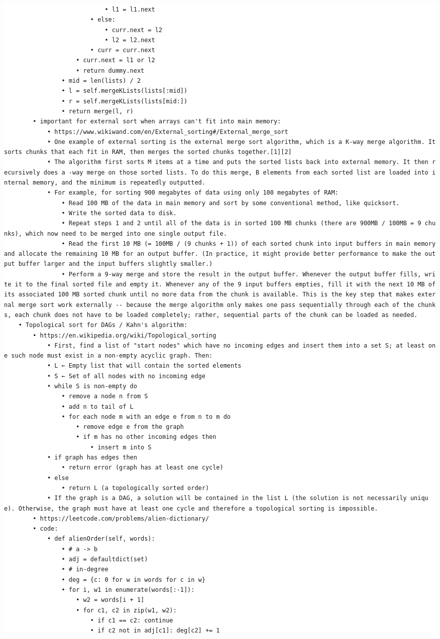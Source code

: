                                 • l1 = l1.next
                            • else:
                                • curr.next = l2
                                • l2 = l2.next
                            • curr = curr.next
                        • curr.next = l1 or l2
                        • return dummy.next
                    • mid = len(lists) / 2
                    • l = self.mergeKLists(lists[:mid])
                    • r = self.mergeKLists(lists[mid:])
                    • return merge(l, r)
            • important for external sort when arrays can't fit into main memory:
                • https://www.wikiwand.com/en/External_sorting#/External_merge_sort
                • One example of external sorting is the external merge sort algorithm, which is a K-way merge algorithm. It sorts chunks that each fit in RAM, then merges the sorted chunks together.[1][2]
                • The algorithm first sorts M items at a time and puts the sorted lists back into external memory. It then recursively does a -way merge on those sorted lists. To do this merge, B elements from each sorted list are loaded into internal memory, and the minimum is repeatedly outputted.
                • For example, for sorting 900 megabytes of data using only 100 megabytes of RAM:
                    • Read 100 MB of the data in main memory and sort by some conventional method, like quicksort.
                    • Write the sorted data to disk.
                    • Repeat steps 1 and 2 until all of the data is in sorted 100 MB chunks (there are 900MB / 100MB = 9 chunks), which now need to be merged into one single output file.
                    • Read the first 10 MB (= 100MB / (9 chunks + 1)) of each sorted chunk into input buffers in main memory and allocate the remaining 10 MB for an output buffer. (In practice, it might provide better performance to make the output buffer larger and the input buffers slightly smaller.)
                    • Perform a 9-way merge and store the result in the output buffer. Whenever the output buffer fills, write it to the final sorted file and empty it. Whenever any of the 9 input buffers empties, fill it with the next 10 MB of its associated 100 MB sorted chunk until no more data from the chunk is available. This is the key step that makes external merge sort work externally -- because the merge algorithm only makes one pass sequentially through each of the chunks, each chunk does not have to be loaded completely; rather, sequential parts of the chunk can be loaded as needed.
        • Topological sort for DAGs / Kahn's algorithm:
            • https://en.wikipedia.org/wiki/Topological_sorting
                • First, find a list of "start nodes" which have no incoming edges and insert them into a set S; at least one such node must exist in a non-empty acyclic graph. Then:
                • L ← Empty list that will contain the sorted elements
                • S ← Set of all nodes with no incoming edge
                • while S is non-empty do
                    • remove a node n from S
                    • add n to tail of L
                    • for each node m with an edge e from n to m do
                        • remove edge e from the graph
                        • if m has no other incoming edges then
                            • insert m into S
                • if graph has edges then
                    • return error (graph has at least one cycle)
                • else
                    • return L (a topologically sorted order)
                • If the graph is a DAG, a solution will be contained in the list L (the solution is not necessarily unique). Otherwise, the graph must have at least one cycle and therefore a topological sorting is impossible.
            • https://leetcode.com/problems/alien-dictionary/
            • code:
                • def alienOrder(self, words):
                    • # a -> b
                    • adj = defaultdict(set)
                    • # in-degree
                    • deg = {c: 0 for w in words for c in w}
                    • for i, w1 in enumerate(words[:-1]):
                        • w2 = words[i + 1]
                        • for c1, c2 in zip(w1, w2):
                            • if c1 == c2: continue
                            • if c2 not in adj[c1]: deg[c2] += 1